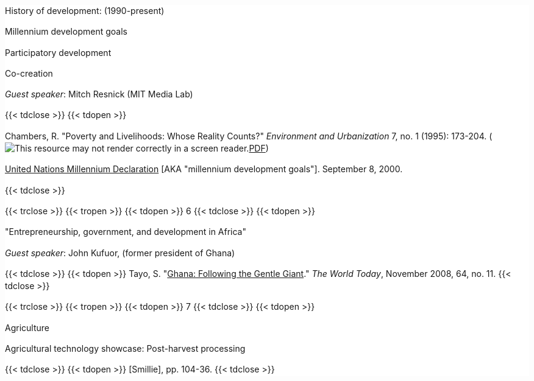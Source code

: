 History of development: (1990-present)

Millennium development goals

Participatory development

Co-creation

_Guest speaker_: Mitch Resnick (MIT Media Lab)


{{< tdclose >}}
{{< tdopen >}}


Chambers, R. "Poverty and Livelihoods: Whose Reality Counts?" _Environment and Urbanization_ 7, no. 1 (1995): 173-204. (![This resource may not render correctly in a screen reader.](/images/inacessible.gif)[PDF](http://www.ucl.ac.uk/dpu-projects/drivers_urb_change/urb_society/pdf_liveli_vulnera/IIED_Chambers_poverty.pdf))

[United Nations Millennium Declaration](https://www.ohchr.org/EN/ProfessionalInterest/Pages/Millennium.aspx) \[AKA "millennium development goals"\]. September 8, 2000.


{{< tdclose >}}

{{< trclose >}}
{{< tropen >}}
{{< tdopen >}}
6
{{< tdclose >}}
{{< tdopen >}}


"Entrepreneurship, government, and development in Africa"

_Guest speaker_: John Kufuor, (former president of Ghana)


{{< tdclose >}}
{{< tdopen >}}
Tayo, S. "[Ghana: Following the Gentle Giant](https://www.jstor.org/stable/40478121?seq=1#page_scan_tab_contents)." _The World Today_, November 2008, 64, no. 11.
{{< tdclose >}}

{{< trclose >}}
{{< tropen >}}
{{< tdopen >}}
7
{{< tdclose >}}
{{< tdopen >}}


Agriculture

Agricultural technology showcase: Post-harvest processing


{{< tdclose >}}
{{< tdopen >}}
\[Smillie\], pp. 104-36.
{{< tdclose >}}

